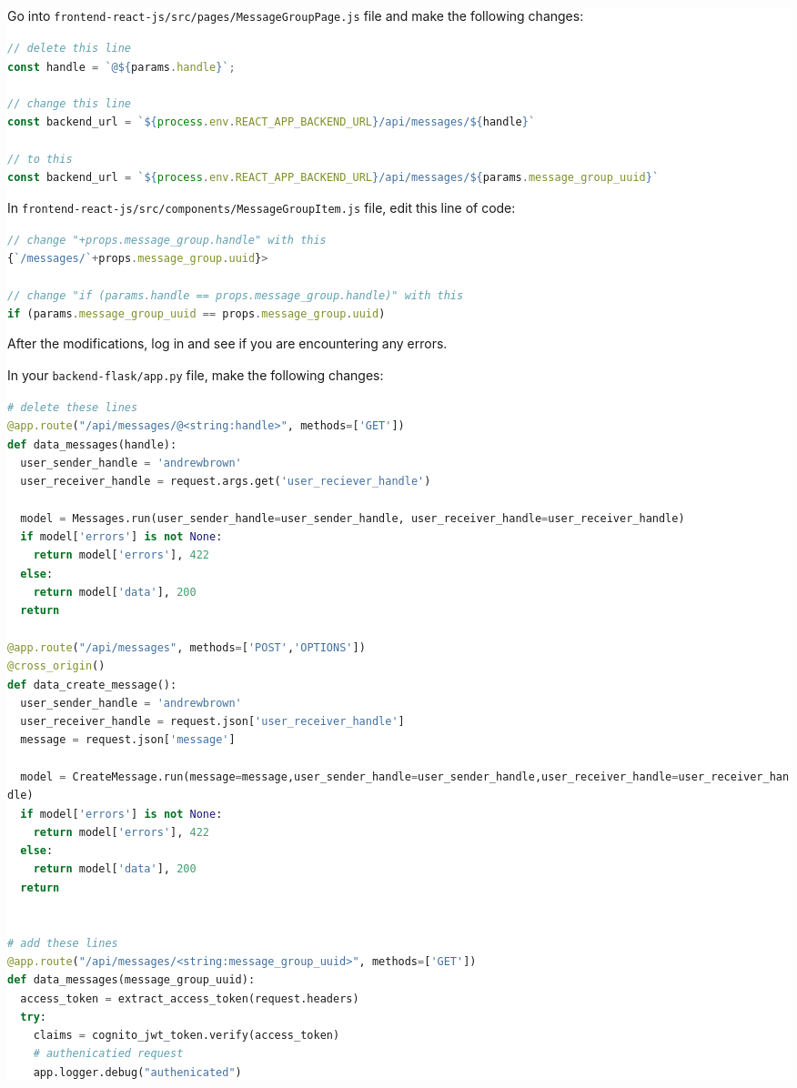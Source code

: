 Go into `frontend-react-js/src/pages/MessageGroupPage.js` file and make the following changes:

```js
// delete this line
const handle = `@${params.handle}`;

// change this line 
const backend_url = `${process.env.REACT_APP_BACKEND_URL}/api/messages/${handle}`

// to this 
const backend_url = `${process.env.REACT_APP_BACKEND_URL}/api/messages/${params.message_group_uuid}`
```

In `frontend-react-js/src/components/MessageGroupItem.js` file, edit this line of code:
  
```js
// change "+props.message_group.handle" with this 
{`/messages/`+props.message_group.uuid}> 

// change "if (params.handle == props.message_group.handle)" with this
if (params.message_group_uuid == props.message_group.uuid)
```
  
After the modifications, log in and see if you are encountering any errors.
  
  
In your `backend-flask/app.py` file, make the following changes:

```python
# delete these lines
@app.route("/api/messages/@<string:handle>", methods=['GET'])
def data_messages(handle):
  user_sender_handle = 'andrewbrown'
  user_receiver_handle = request.args.get('user_reciever_handle')

  model = Messages.run(user_sender_handle=user_sender_handle, user_receiver_handle=user_receiver_handle)
  if model['errors'] is not None:
    return model['errors'], 422
  else:
    return model['data'], 200
  return

@app.route("/api/messages", methods=['POST','OPTIONS'])
@cross_origin()
def data_create_message():
  user_sender_handle = 'andrewbrown'
  user_receiver_handle = request.json['user_receiver_handle']
  message = request.json['message']

  model = CreateMessage.run(message=message,user_sender_handle=user_sender_handle,user_receiver_handle=user_receiver_handle)
  if model['errors'] is not None:
    return model['errors'], 422
  else:
    return model['data'], 200
  return


# add these lines
@app.route("/api/messages/<string:message_group_uuid>", methods=['GET'])
def data_messages(message_group_uuid):
  access_token = extract_access_token(request.headers)
  try:
    claims = cognito_jwt_token.verify(access_token)
    # authenicatied request
    app.logger.debug("authenicated")
```